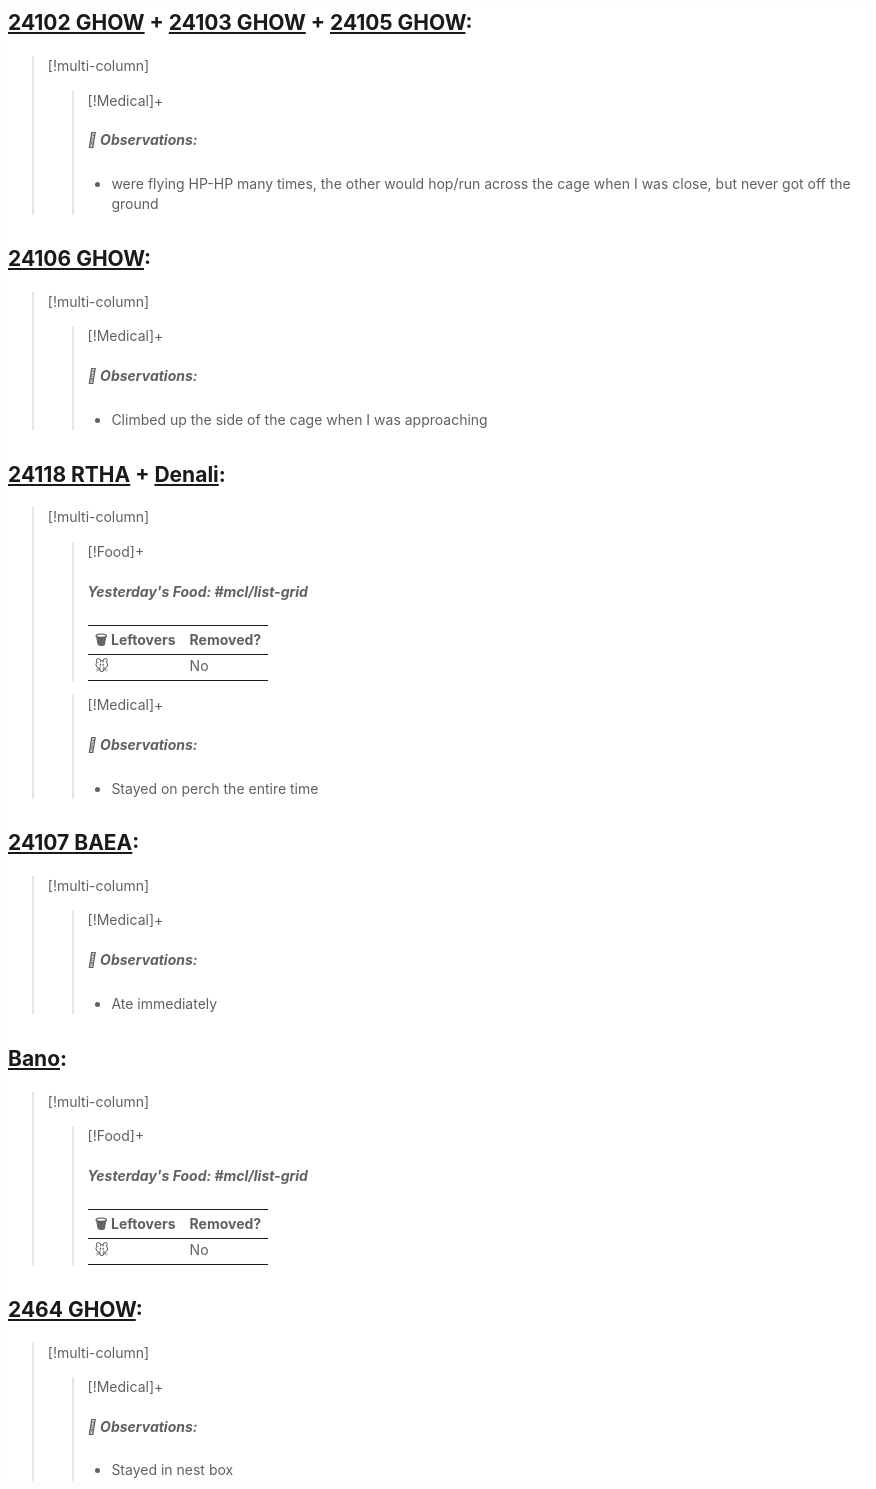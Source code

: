 ## [24102 GHOW](../RARE%20Birds/24102%20GHOW.md) + [24103 GHOW](../RARE%20Birds/24103%20GHOW.md) + [24105 GHOW](../RARE%20Birds/24105%20GHOW.md):
> [!multi-column]
>
>> [!Medical]+
>> ##### 🔭 Observations:
>> - were flying HP-HP many times, the other would hop/run across the cage when I was close, but never got off the ground

## [24106 GHOW](../RARE%20Birds/24106%20GHOW.md):
> [!multi-column]
>
>> [!Medical]+
>> ##### 🔭 Observations:
>> - Climbed up the side of the cage when I was approaching

## [24118 RTHA](../RARE%20Birds/24118%20RTHA.md) + [Denali](../RARE%20Birds/Ed%20Birds/Denali.md):
> [!multi-column]
>
>> [!Food]+
>> ##### Yesterday's Food: #mcl/list-grid
>> |🗑️ Leftovers| Removed?
>> |---|---|
>>|🐭|No
>
>> [!Medical]+
>> ##### 🔭 Observations:
>> - Stayed on perch the entire time

## [24107 BAEA](../RARE%20Birds/24107%20BAEA.md):
> [!multi-column]
>
>> [!Medical]+
>> ##### 🔭 Observations:
>> - Ate immediately

## [Bano](../RARE%20Birds/Ed%20Birds/Bano.md):
> [!multi-column]
>
>> [!Food]+
>> ##### Yesterday's Food: #mcl/list-grid
>> |🗑️ Leftovers| Removed?
>> |---|---|
>>|🐭|No

## [2464 GHOW](../RARE%20Birds/2464%20GHOW.md):
> [!multi-column]
>
>> [!Medical]+
>> ##### 🔭 Observations:
>> - Stayed in nest box

